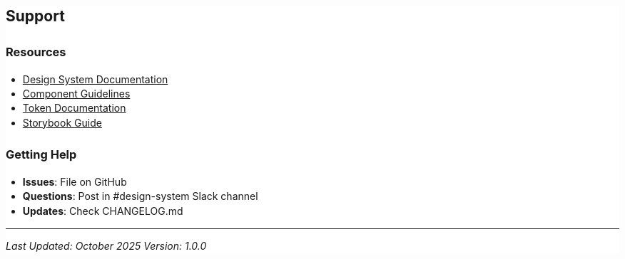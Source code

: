## Support

### Resources
- [Design System Documentation](../README.md)
- [Component Guidelines](./COMPONENT_GUIDELINES.md)
- [Token Documentation](./TOKENS.md)
- [Storybook Guide](./STORYBOOK.md)

### Getting Help
- **Issues**: File on GitHub
- **Questions**: Post in #design-system Slack channel
- **Updates**: Check CHANGELOG.md

---

*Last Updated: October 2025*
*Version: 1.0.0*